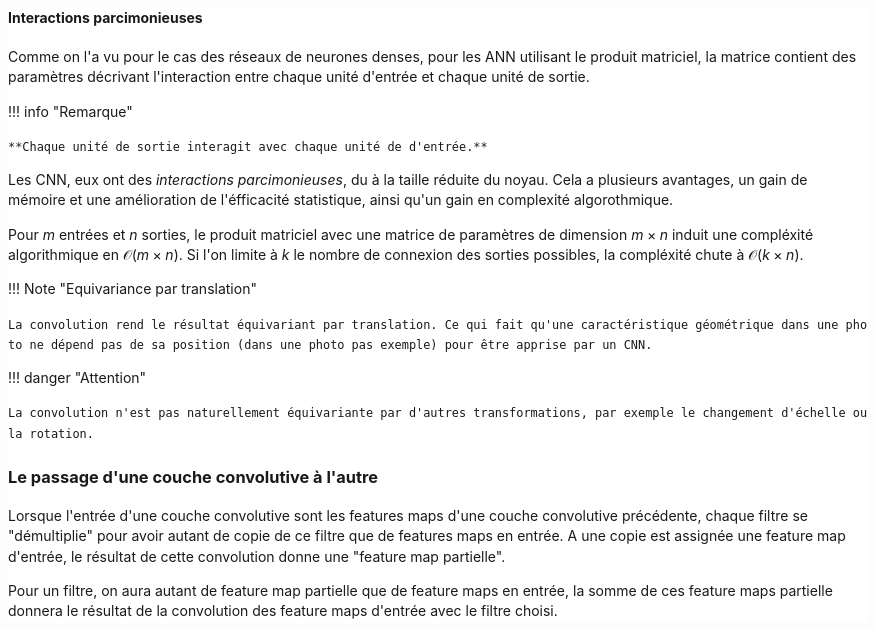 #### Interactions parcimonieuses

Comme on l'a vu pour le cas des réseaux de neurones denses, pour les ANN utilisant le produit matriciel, la matrice contient des paramètres décrivant l'interaction entre chaque unité d'entrée et chaque unité de sortie.

!!! info "Remarque"

    **Chaque unité de sortie interagit avec chaque unité de d'entrée.**

Les CNN, eux ont des *interactions parcimonieuses*, du à la taille réduite du noyau. Cela a plusieurs avantages, un gain de mémoire et une amélioration de l'éfficacité statistique, ainsi qu'un gain en complexité algorothmique.

Pour $m$ entrées et $n$ sorties, le produit matriciel avec une matrice de paramètres de dimension $m \times n$ induit une compléxité algorithmique en $\mathcal{O}(m \times n)$. Si l'on limite à $k$ le nombre de connexion des sorties possibles, la compléxité chute à $\mathcal{O}(k \times n)$.

!!! Note "Equivariance par translation"

    La convolution rend le résultat équivariant par translation. Ce qui fait qu'une caractéristique géométrique dans une photo ne dépend pas de sa position (dans une photo pas exemple) pour être apprise par un CNN.

!!! danger "Attention"

    La convolution n'est pas naturellement équivariante par d'autres transformations, par exemple le changement d'échelle ou la rotation.

### Le passage d'une couche convolutive à l'autre

Lorsque l'entrée d'une couche convolutive sont les features maps d'une couche convolutive précédente, chaque filtre se "démultiplie" pour avoir autant de copie de ce filtre que de features maps en entrée. A une copie est assignée une feature map d'entrée, le résultat de cette convolution donne une "feature map partielle".

Pour un filtre, on aura autant de feature map partielle que de feature maps en entrée, la somme de ces feature maps partielle donnera le résultat de la convolution des feature maps d'entrée avec le filtre choisi.
